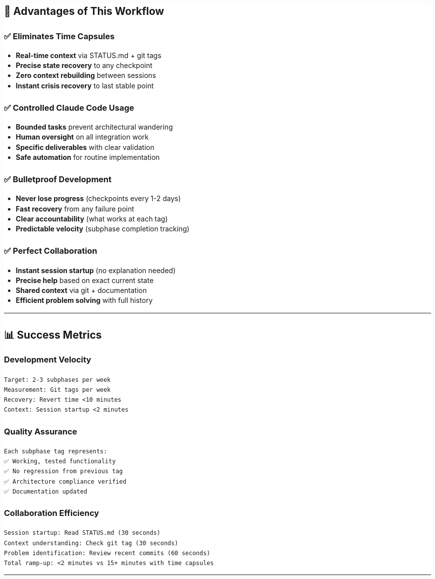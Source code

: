 
## 🎯 **Advantages of This Workflow**

### **✅ Eliminates Time Capsules**
- **Real-time context** via STATUS.md + git tags
- **Precise state recovery** to any checkpoint
- **Zero context rebuilding** between sessions
- **Instant crisis recovery** to last stable point

### **✅ Controlled Claude Code Usage**
- **Bounded tasks** prevent architectural wandering
- **Human oversight** on all integration work
- **Specific deliverables** with clear validation
- **Safe automation** for routine implementation

### **✅ Bulletproof Development**
- **Never lose progress** (checkpoints every 1-2 days)
- **Fast recovery** from any failure point
- **Clear accountability** (what works at each tag)
- **Predictable velocity** (subphase completion tracking)

### **✅ Perfect Collaboration**
- **Instant session startup** (no explanation needed)
- **Precise help** based on exact current state
- **Shared context** via git + documentation
- **Efficient problem solving** with full history

---

## 📊 **Success Metrics**

### **Development Velocity**
```
Target: 2-3 subphases per week
Measurement: Git tags per week
Recovery: Revert time <10 minutes
Context: Session startup <2 minutes
```

### **Quality Assurance**
```
Each subphase tag represents:
✅ Working, tested functionality
✅ No regression from previous tag
✅ Architecture compliance verified
✅ Documentation updated
```

### **Collaboration Efficiency**
```
Session startup: Read STATUS.md (30 seconds)
Context understanding: Check git tag (30 seconds)  
Problem identification: Review recent commits (60 seconds)
Total ramp-up: <2 minutes vs 15+ minutes with time capsules
```

---